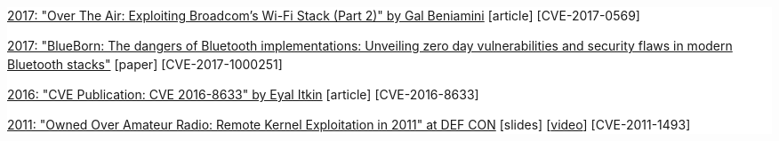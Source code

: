 [2017: "Over The Air: Exploiting Broadcom’s Wi-Fi Stack (Part 2)" by Gal Beniamini](https://googleprojectzero.blogspot.com/2017/04/over-air-exploiting-broadcoms-wi-fi_11.html) [article] [CVE-2017-0569]

[2017: "BlueBorn: The dangers of Bluetooth implementations: Unveiling zero day vulnerabilities and security flaws in modern Bluetooth stacks"](http://go.armis.com/hubfs/BlueBorne%20Technical%20White%20Paper.pdf?t=1505222709963) [paper] [CVE-2017-1000251]

[2016: "CVE Publication: CVE 2016-8633" by Eyal Itkin](https://eyalitkin.wordpress.com/2016/11/06/cve-publication-cve-2016-8633/) [article] [CVE-2016-8633]

[2011: "Owned Over Amateur Radio: Remote Kernel Exploitation in 2011" at DEF CON](http://cs.dartmouth.edu/~sergey/cs258/2012/Dan-Rosenberg-lecture.pdf) [slides] [[video](https://www.youtube.com/watch?v=kBjD0HITQZA)] [CVE-2011-1493]

